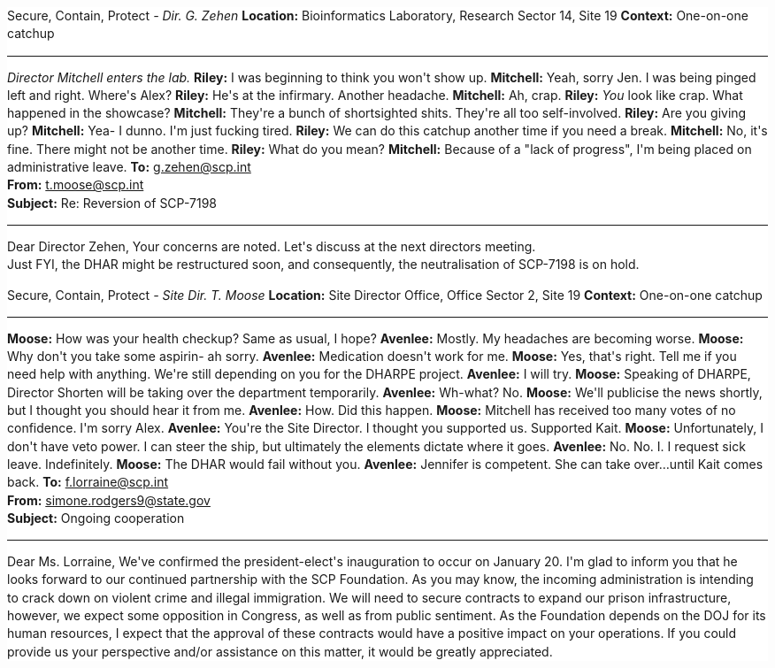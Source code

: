 
Secure, Contain, Protect
_\- Dir. G. Zehen_
**Location:** Bioinformatics Laboratory, Research Sector 14, Site 19
**Context:** One-on-one catchup
* * *
_Director Mitchell enters the lab._
**Riley:** I was beginning to think you won't show up.
**Mitchell:** Yeah, sorry Jen. I was being pinged left and right. Where's Alex?
**Riley:** He's at the infirmary. Another headache.
**Mitchell:** Ah, crap.
**Riley:** _You_ look like crap. What happened in the showcase?
**Mitchell:** They're a bunch of shortsighted shits. They're all too self-involved.
**Riley:** Are you giving up?
**Mitchell:** Yea- I dunno. I'm just fucking tired.
**Riley:** We can do this catchup another time if you need a break.
**Mitchell:** No, it's fine. There might not be another time.
**Riley:** What do you mean?
**Mitchell:** Because of a "lack of progress", I'm being placed on administrative leave.
**To:** g.zehen@scp.int  
**From:** t.moose@scp.int  
**Subject:** Re: Reversion of SCP-7198
* * *
Dear Director Zehen,
Your concerns are noted. Let's discuss at the next directors meeting.  
Just FYI, the DHAR might be restructured soon, and consequently, the neutralisation of SCP-7198 is on hold.
  

Secure, Contain, Protect
_\- Site Dir. T. Moose_
**Location:** Site Director Office, Office Sector 2, Site 19
**Context:** One-on-one catchup
* * *
**Moose:** How was your health checkup? Same as usual, I hope?
**Avenlee:** Mostly. My headaches are becoming worse.
**Moose:** Why don't you take some aspirin- ah sorry.
**Avenlee:** Medication doesn't work for me.
**Moose:** Yes, that's right. Tell me if you need help with anything. We're still depending on you for the DHARPE project.
**Avenlee:** I will try.
**Moose:** Speaking of DHARPE, Director Shorten will be taking over the department temporarily.
**Avenlee:** Wh-what? No.
**Moose:** We'll publicise the news shortly, but I thought you should hear it from me.
**Avenlee:** How. Did this happen.
**Moose:** Mitchell has received too many votes of no confidence. I'm sorry Alex.
**Avenlee:** You're the Site Director. I thought you supported us. Supported Kait.
**Moose:** Unfortunately, I don't have veto power. I can steer the ship, but ultimately the elements dictate where it goes.
**Avenlee:** No. No. I. I request sick leave. Indefinitely.
**Moose:** The DHAR would fail without you.
**Avenlee:** Jennifer is competent. She can take over…until Kait comes back.
**To:** f.lorraine@scp.int  
**From:** simone.rodgers9@state.gov  
**Subject:** Ongoing cooperation
* * *
Dear Ms. Lorraine,
We've confirmed the president-elect's inauguration to occur on January 20. I'm glad to inform you that he looks forward to our continued partnership with the SCP Foundation.
As you may know, the incoming administration is intending to crack down on violent crime and illegal immigration. We will need to secure contracts to expand our prison infrastructure, however, we expect some opposition in Congress, as well as from public sentiment.
As the Foundation depends on the DOJ for its human resources, I expect that the approval of these contracts would have a positive impact on your operations. If you could provide us your perspective and/or assistance on this matter, it would be greatly appreciated.